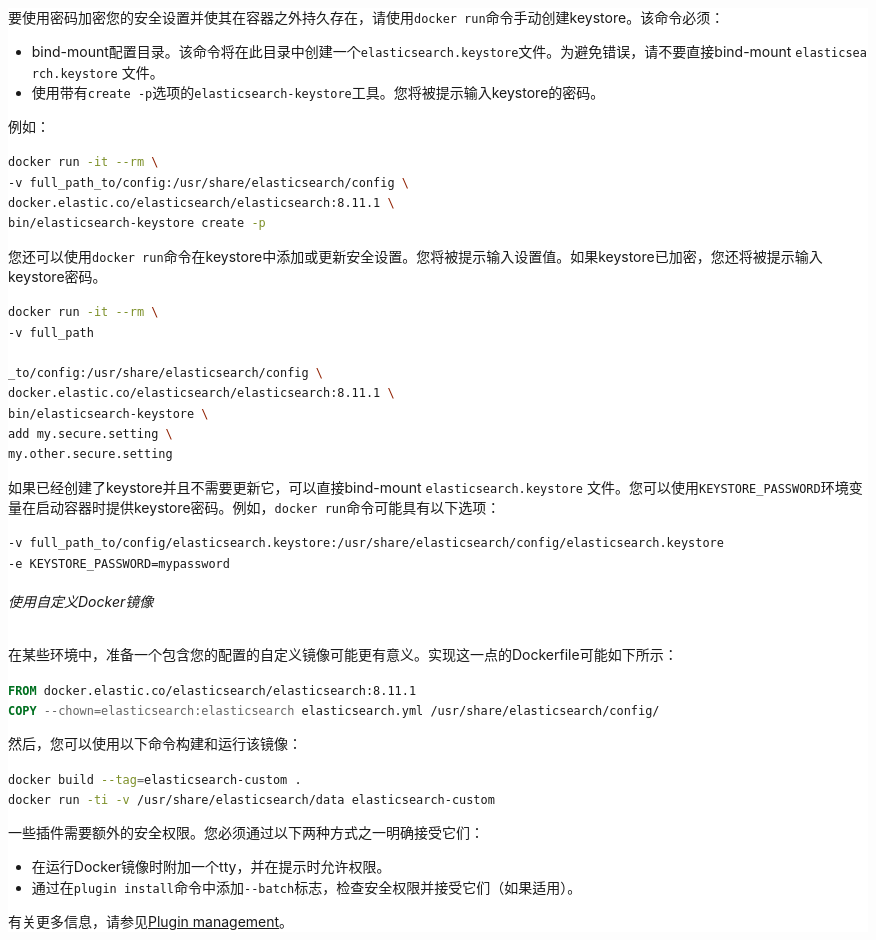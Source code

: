 要使用密码加密您的安全设置并使其在容器之外持久存在，请使用`docker run`命令手动创建keystore。该命令必须：

- bind-mount配置目录。该命令将在此目录中创建一个`elasticsearch.keystore`文件。为避免错误，请不要直接bind-mount `elasticsearch.keystore` 文件。
- 使用带有`create -p`选项的`elasticsearch-keystore`工具。您将被提示输入keystore的密码。

例如：

```bash
docker run -it --rm \
-v full_path_to/config:/usr/share/elasticsearch/config \
docker.elastic.co/elasticsearch/elasticsearch:8.11.1 \
bin/elasticsearch-keystore create -p
```

您还可以使用`docker run`命令在keystore中添加或更新安全设置。您将被提示输入设置值。如果keystore已加密，您还将被提示输入keystore密码。

```bash
docker run -it --rm \
-v full_path

_to/config:/usr/share/elasticsearch/config \
docker.elastic.co/elasticsearch/elasticsearch:8.11.1 \
bin/elasticsearch-keystore \
add my.secure.setting \
my.other.secure.setting
```

如果已经创建了keystore并且不需要更新它，可以直接bind-mount `elasticsearch.keystore` 文件。您可以使用`KEYSTORE_PASSWORD`环境变量在启动容器时提供keystore密码。例如，`docker run`命令可能具有以下选项：

```bash
-v full_path_to/config/elasticsearch.keystore:/usr/share/elasticsearch/config/elasticsearch.keystore
-e KEYSTORE_PASSWORD=mypassword
```

###### 使用自定义Docker镜像

在某些环境中，准备一个包含您的配置的自定义镜像可能更有意义。实现这一点的Dockerfile可能如下所示：

```dockerfile
FROM docker.elastic.co/elasticsearch/elasticsearch:8.11.1
COPY --chown=elasticsearch:elasticsearch elasticsearch.yml /usr/share/elasticsearch/config/
```

然后，您可以使用以下命令构建和运行该镜像：

```bash
docker build --tag=elasticsearch-custom .
docker run -ti -v /usr/share/elasticsearch/data elasticsearch-custom
```

一些插件需要额外的安全权限。您必须通过以下两种方式之一明确接受它们：

- 在运行Docker镜像时附加一个tty，并在提示时允许权限。
- 通过在`plugin install`命令中添加`--batch`标志，检查安全权限并接受它们（如果适用）。

有关更多信息，请参见[Plugin management](https://www.elastic.co/guide/en/elasticsearch/plugins/current/using.html)。
